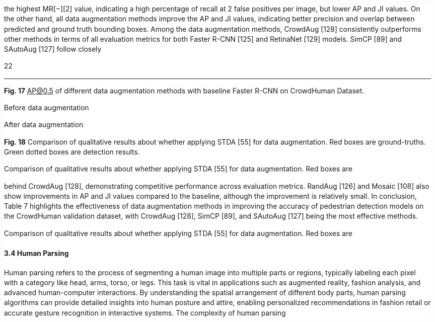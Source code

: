 the highest MR[−][2] value, indicating a high percentage of recall at 2 false positives per image,
but lower AP and JI values. On the other hand,
all data augmentation methods improve the AP
and JI values, indicating better precision and overlap between predicted and ground truth bounding
boxes. Among the data augmentation methods,
CrowdAug [128] consistently outperforms other
methods in terms of all evaluation metrics for both
Faster R-CNN [125] and RetinaNet [129] models. SimCP [89] and SAutoAug [127] follow closely


22


-----

**Fig. 17** AP@0.5 of different data augmentation methods with baseline Faster R-CNN on CrowdHuman Dataset.

Before data
augmentation

After data
augmentation

**Fig. 18** Comparison of qualitative results about whether applying STDA [55] for data augmentation. Red boxes are
ground-truths. Green dotted boxes are detection results.


Comparison of qualitative results about whether applying STDA [55] for data augmentation. Red boxes are


behind CrowdAug [128], demonstrating competitive performance across evaluation metrics. RandAug [126] and Mosaic [108] also show improvements in AP and JI values compared to the baseline, although the improvement is relatively small.
In conclusion, Table 7 highlights the effectiveness of data augmentation methods in improving
the accuracy of pedestrian detection models on
the CrowdHuman validation dataset, with CrowdAug [128], SimCP [89], and SAutoAug [127]
being the most effective methods.


Comparison of qualitative results about whether applying STDA [55] for data augmentation. Red boxes are


#### 3.4 Human Parsing

Human parsing refers to the process of segmenting
a human image into multiple parts or regions, typically labeling each pixel with a category like head,
arms, torso, or legs. This task is vital in applications such as augmented reality, fashion analysis,
and advanced human-computer interactions. By
understanding the spatial arrangement of different
body parts, human parsing algorithms can provide
detailed insights into human posture and attire,
enabling personalized recommendations in fashion
retail or accurate gesture recognition in interactive systems. The complexity of human parsing
